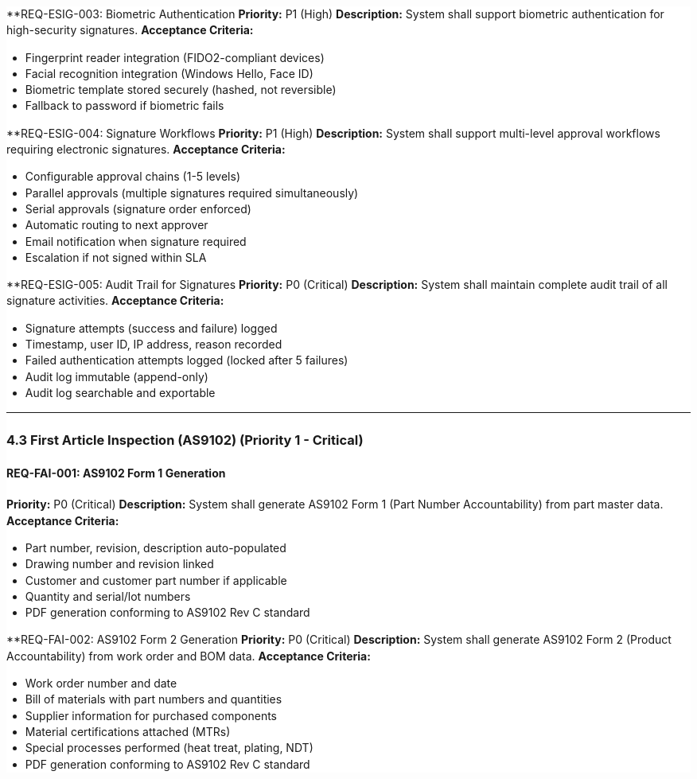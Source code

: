 **REQ-ESIG-003: Biometric Authentication
**Priority:** P1 (High)
**Description:** System shall support biometric authentication for high-security signatures.
**Acceptance Criteria:**
- Fingerprint reader integration (FIDO2-compliant devices)
- Facial recognition integration (Windows Hello, Face ID)
- Biometric template stored securely (hashed, not reversible)
- Fallback to password if biometric fails

**REQ-ESIG-004: Signature Workflows
**Priority:** P1 (High)
**Description:** System shall support multi-level approval workflows requiring electronic signatures.
**Acceptance Criteria:**
- Configurable approval chains (1-5 levels)
- Parallel approvals (multiple signatures required simultaneously)
- Serial approvals (signature order enforced)
- Automatic routing to next approver
- Email notification when signature required
- Escalation if not signed within SLA

**REQ-ESIG-005: Audit Trail for Signatures
**Priority:** P0 (Critical)
**Description:** System shall maintain complete audit trail of all signature activities.
**Acceptance Criteria:**
- Signature attempts (success and failure) logged
- Timestamp, user ID, IP address, reason recorded
- Failed authentication attempts logged (locked after 5 failures)
- Audit log immutable (append-only)
- Audit log searchable and exportable

---

### 4.3 First Article Inspection (AS9102) (Priority 1 - Critical)

#### REQ-FAI-001: AS9102 Form 1 Generation
**Priority:** P0 (Critical)
**Description:** System shall generate AS9102 Form 1 (Part Number Accountability) from part master data.
**Acceptance Criteria:**
- Part number, revision, description auto-populated
- Drawing number and revision linked
- Customer and customer part number if applicable
- Quantity and serial/lot numbers
- PDF generation conforming to AS9102 Rev C standard

**REQ-FAI-002: AS9102 Form 2 Generation
**Priority:** P0 (Critical)
**Description:** System shall generate AS9102 Form 2 (Product Accountability) from work order and BOM data.
**Acceptance Criteria:**
- Work order number and date
- Bill of materials with part numbers and quantities
- Supplier information for purchased components
- Material certifications attached (MTRs)
- Special processes performed (heat treat, plating, NDT)
- PDF generation conforming to AS9102 Rev C standard
